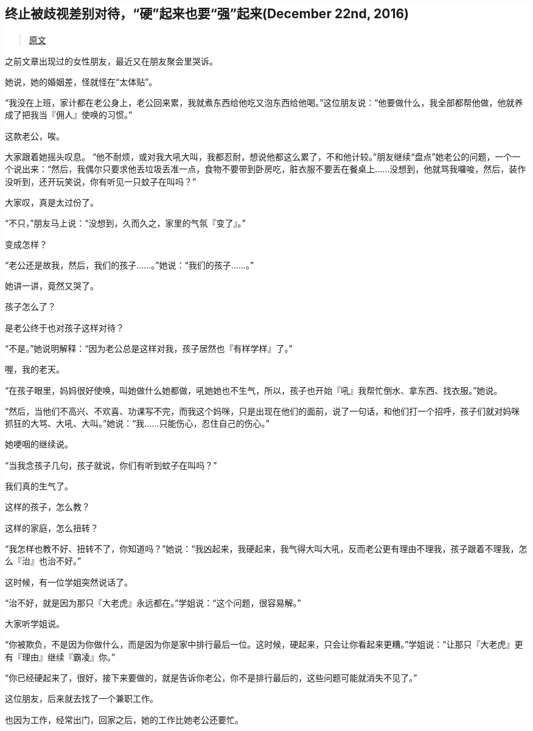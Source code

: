 ## 终止被歧视差别对待，“硬”起来也要“强”起来(December 22nd,  2016)

> [原文](http://mr6.cc/?p=18169)


之前文章出现过的女性朋友，最近又在朋友聚会里哭诉。

她说，她的婚姻差，怪就怪在“太体贴”。

“我没在上班，家计都在老公身上，老公回来累，我就煮东西给他吃又泡东西给他喝。”这位朋友说：“他要做什么，我全部都帮他做，他就养成了把我当『佣人』使唤的习惯。”

这款老公，唉。

大家跟着她摇头叹息。 “他不耐烦，或对我大吼大叫，我都忍耐，想说他都这么累了，不和他计较。”朋友继续“盘点”她老公的问题，一个一个说出来：“然后，我偶尔只要求他丢垃圾丢准一点，食物不要带到卧房吃，脏衣服不要丢在餐桌上……没想到，他就骂我囉唆，然后，装作没听到，还开玩笑说，你有听见一只蚊子在叫吗？”

大家叹，真是太过份了。

“不只，”朋友马上说：“没想到，久而久之，家里的气氛『变了』。”

变成怎样？

“老公还是故我，然后，我们的孩子……。”她说：“我们的孩子……。”

她讲一讲，竟然又哭了。

孩子怎么了？

是老公终于也对孩子这样对待？

“不是。”她说明解释：“因为老公总是这样对我，孩子居然也『有样学样』了。”

喔，我的老天。

“在孩子眼里，妈妈很好使唤，叫她做什么她都做，吼她她也不生气，所以，孩子也开始『吼』我帮忙倒水、拿东西、找衣服。”她说。

“然后，当他们不高兴、不欢喜、功课写不完，而我这个妈咪，只是出现在他们的面前，说了一句话，和他们打一个招呼，孩子们就对妈咪抓狂的大骂、大吼、大叫。”她说：“我……只能伤心，忍住自己的伤心。”

她哽咽的继续说。

“当我念孩子几句，孩子就说，你们有听到蚊子在叫吗？”

我们真的生气了。

这样的孩子，怎么教？

这样的家庭，怎么扭转？

“我怎样也教不好、扭转不了，你知道吗？”她说：“我凶起来，我硬起来，我气得大叫大吼，反而老公更有理由不理我，孩子跟着不理我，怎么『治』也治不好。”

这时候，有一位学姐突然说话了。

“治不好，就是因为那只『大老虎』永远都在。”学姐说：“这个问题，很容易解。”

大家听学姐说。

“你被欺负，不是因为你做什么，而是因为你是家中排行最后一位。这时候，硬起来，只会让你看起来更糟。”学姐说：“让那只『大老虎』更有『理由』继续『霸凌』你。”

“你已经硬起来了，很好，接下来要做的，就是告诉你老公，你不是排行最后的，这些问题可能就消失不见了。”

这位朋友，后来就去找了一个兼职工作。

也因为工作，经常出门，回家之后，她的工作比她老公还要忙。
